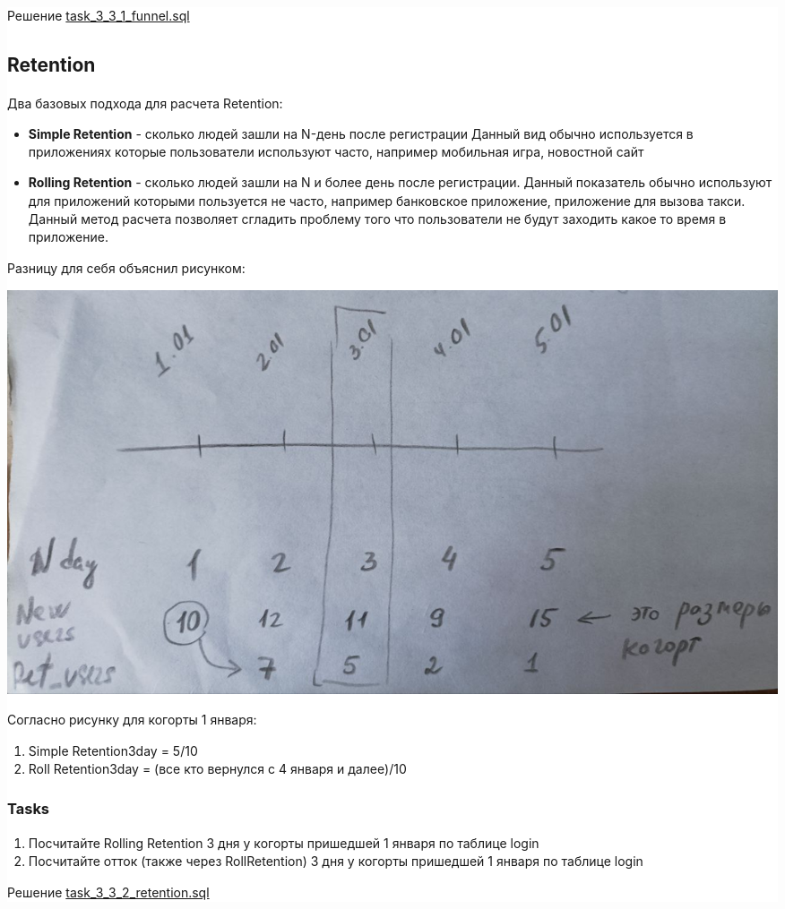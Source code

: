 Решение [task_3_3_1_funnel.sql](sql%2Fstaging%2Ftask_3_3_1_funnel.sql)

## Retention

Два базовых подхода для расчета Retention:
- **Simple Retention** - сколько людей зашли на N-день после регистрации
Данный вид обычно используется в приложениях которые пользователи используют часто, например мобильная игра, новостной сайт
 
- **Rolling Retention** - сколько людей зашли на N и более день после регистрации. 
Данный показатель обычно используют для приложений которыми пользуется не часто, например банковское приложение, приложение для вызова такси.
Данный метод расчета позволяет сгладить проблему того что пользователи не будут заходить какое то время в приложение.

Разницу для себя объяснил рисунком:

![simple_vs_roll_retention.jpg](..%2F..%2Fimg%2Fsimple_vs_roll_retention.jpg)

Согласно рисунку для когорты 1 января:
1. Simple Retention3day = 5/10
2. Roll Retention3day = (все кто вернулся с 4 января и далее)/10

### Tasks

1. Посчитайте Rolling Retention 3 дня у когорты пришедшей 1 января по таблице login
2. Посчитайте отток (также через RollRetention) 3 дня у когорты пришедшей 1 января по таблице login

Решение [task_3_3_2_retention.sql](sql%2Fstaging%2Ftask_3_3_2_retention.sql)

